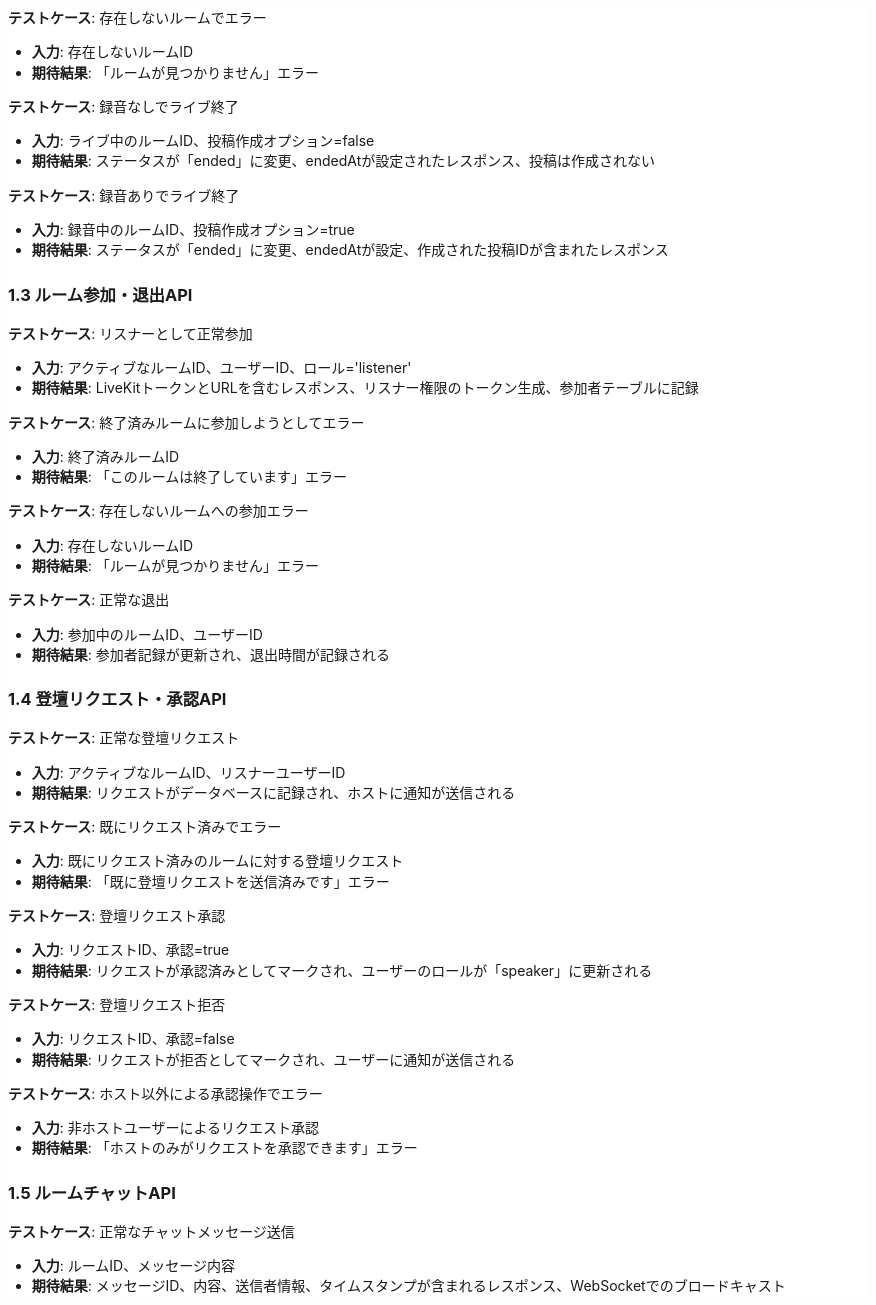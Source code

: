 **テストケース**: 存在しないルームでエラー
- **入力**: 存在しないルームID
- **期待結果**: 「ルームが見つかりません」エラー

**テストケース**: 録音なしでライブ終了
- **入力**: ライブ中のルームID、投稿作成オプション=false
- **期待結果**: ステータスが「ended」に変更、endedAtが設定されたレスポンス、投稿は作成されない

**テストケース**: 録音ありでライブ終了
- **入力**: 録音中のルームID、投稿作成オプション=true
- **期待結果**: ステータスが「ended」に変更、endedAtが設定、作成された投稿IDが含まれたレスポンス

### 1.3 ルーム参加・退出API

**テストケース**: リスナーとして正常参加
- **入力**: アクティブなルームID、ユーザーID、ロール='listener'
- **期待結果**: LiveKitトークンとURLを含むレスポンス、リスナー権限のトークン生成、参加者テーブルに記録

**テストケース**: 終了済みルームに参加しようとしてエラー
- **入力**: 終了済みルームID
- **期待結果**: 「このルームは終了しています」エラー

**テストケース**: 存在しないルームへの参加エラー
- **入力**: 存在しないルームID
- **期待結果**: 「ルームが見つかりません」エラー

**テストケース**: 正常な退出
- **入力**: 参加中のルームID、ユーザーID
- **期待結果**: 参加者記録が更新され、退出時間が記録される

### 1.4 登壇リクエスト・承認API

**テストケース**: 正常な登壇リクエスト
- **入力**: アクティブなルームID、リスナーユーザーID
- **期待結果**: リクエストがデータベースに記録され、ホストに通知が送信される

**テストケース**: 既にリクエスト済みでエラー
- **入力**: 既にリクエスト済みのルームに対する登壇リクエスト
- **期待結果**: 「既に登壇リクエストを送信済みです」エラー

**テストケース**: 登壇リクエスト承認
- **入力**: リクエストID、承認=true
- **期待結果**: リクエストが承認済みとしてマークされ、ユーザーのロールが「speaker」に更新される

**テストケース**: 登壇リクエスト拒否
- **入力**: リクエストID、承認=false
- **期待結果**: リクエストが拒否としてマークされ、ユーザーに通知が送信される

**テストケース**: ホスト以外による承認操作でエラー
- **入力**: 非ホストユーザーによるリクエスト承認
- **期待結果**: 「ホストのみがリクエストを承認できます」エラー

### 1.5 ルームチャットAPI

**テストケース**: 正常なチャットメッセージ送信
- **入力**: ルームID、メッセージ内容
- **期待結果**: メッセージID、内容、送信者情報、タイムスタンプが含まれるレスポンス、WebSocketでのブロードキャスト
